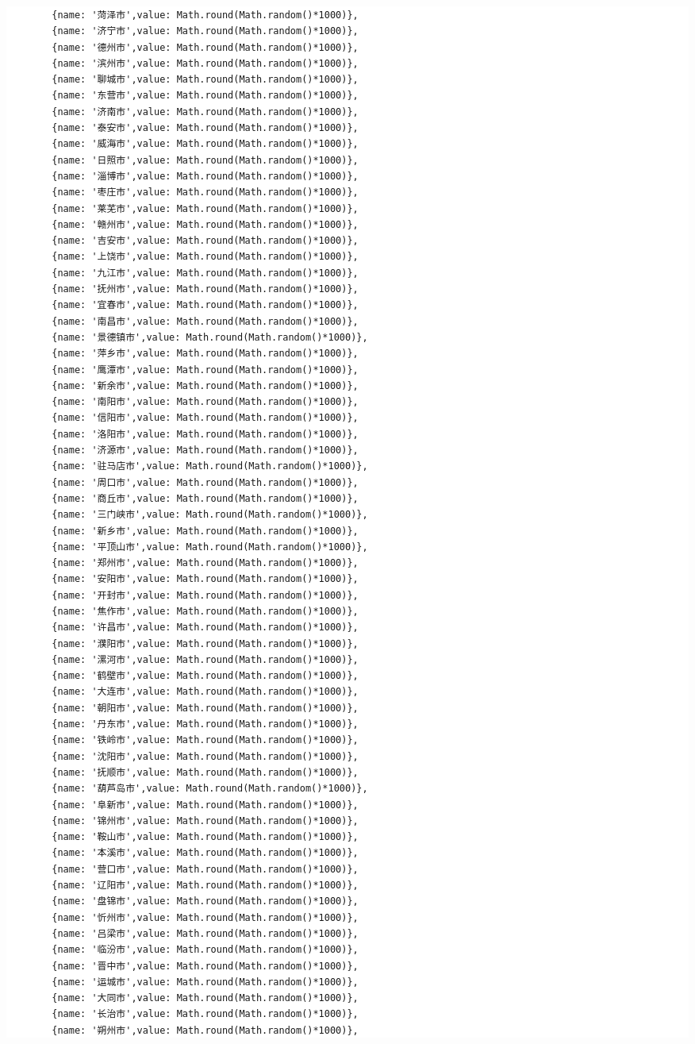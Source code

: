             {name: '菏泽市',value: Math.round(Math.random()*1000)},
            {name: '济宁市',value: Math.round(Math.random()*1000)},
            {name: '德州市',value: Math.round(Math.random()*1000)},
            {name: '滨州市',value: Math.round(Math.random()*1000)},
            {name: '聊城市',value: Math.round(Math.random()*1000)},
            {name: '东营市',value: Math.round(Math.random()*1000)},
            {name: '济南市',value: Math.round(Math.random()*1000)},
            {name: '泰安市',value: Math.round(Math.random()*1000)},
            {name: '威海市',value: Math.round(Math.random()*1000)},
            {name: '日照市',value: Math.round(Math.random()*1000)},
            {name: '淄博市',value: Math.round(Math.random()*1000)},
            {name: '枣庄市',value: Math.round(Math.random()*1000)},
            {name: '莱芜市',value: Math.round(Math.random()*1000)},
            {name: '赣州市',value: Math.round(Math.random()*1000)},
            {name: '吉安市',value: Math.round(Math.random()*1000)},
            {name: '上饶市',value: Math.round(Math.random()*1000)},
            {name: '九江市',value: Math.round(Math.random()*1000)},
            {name: '抚州市',value: Math.round(Math.random()*1000)},
            {name: '宜春市',value: Math.round(Math.random()*1000)},
            {name: '南昌市',value: Math.round(Math.random()*1000)},
            {name: '景德镇市',value: Math.round(Math.random()*1000)},
            {name: '萍乡市',value: Math.round(Math.random()*1000)},
            {name: '鹰潭市',value: Math.round(Math.random()*1000)},
            {name: '新余市',value: Math.round(Math.random()*1000)},
            {name: '南阳市',value: Math.round(Math.random()*1000)},
            {name: '信阳市',value: Math.round(Math.random()*1000)},
            {name: '洛阳市',value: Math.round(Math.random()*1000)},
			{name: '济源市',value: Math.round(Math.random()*1000)},
            {name: '驻马店市',value: Math.round(Math.random()*1000)},
            {name: '周口市',value: Math.round(Math.random()*1000)},
            {name: '商丘市',value: Math.round(Math.random()*1000)},
            {name: '三门峡市',value: Math.round(Math.random()*1000)},
            {name: '新乡市',value: Math.round(Math.random()*1000)},
            {name: '平顶山市',value: Math.round(Math.random()*1000)},
            {name: '郑州市',value: Math.round(Math.random()*1000)},
            {name: '安阳市',value: Math.round(Math.random()*1000)},
            {name: '开封市',value: Math.round(Math.random()*1000)},
            {name: '焦作市',value: Math.round(Math.random()*1000)},
            {name: '许昌市',value: Math.round(Math.random()*1000)},
            {name: '濮阳市',value: Math.round(Math.random()*1000)},
            {name: '漯河市',value: Math.round(Math.random()*1000)},
            {name: '鹤壁市',value: Math.round(Math.random()*1000)},
            {name: '大连市',value: Math.round(Math.random()*1000)},
            {name: '朝阳市',value: Math.round(Math.random()*1000)},
            {name: '丹东市',value: Math.round(Math.random()*1000)},
            {name: '铁岭市',value: Math.round(Math.random()*1000)},
            {name: '沈阳市',value: Math.round(Math.random()*1000)},
            {name: '抚顺市',value: Math.round(Math.random()*1000)},
            {name: '葫芦岛市',value: Math.round(Math.random()*1000)},
            {name: '阜新市',value: Math.round(Math.random()*1000)},
            {name: '锦州市',value: Math.round(Math.random()*1000)},
            {name: '鞍山市',value: Math.round(Math.random()*1000)},
            {name: '本溪市',value: Math.round(Math.random()*1000)},
            {name: '营口市',value: Math.round(Math.random()*1000)},
            {name: '辽阳市',value: Math.round(Math.random()*1000)},
            {name: '盘锦市',value: Math.round(Math.random()*1000)},
            {name: '忻州市',value: Math.round(Math.random()*1000)},
            {name: '吕梁市',value: Math.round(Math.random()*1000)},
            {name: '临汾市',value: Math.round(Math.random()*1000)},
            {name: '晋中市',value: Math.round(Math.random()*1000)},
            {name: '运城市',value: Math.round(Math.random()*1000)},
            {name: '大同市',value: Math.round(Math.random()*1000)},
            {name: '长治市',value: Math.round(Math.random()*1000)},
            {name: '朔州市',value: Math.round(Math.random()*1000)},